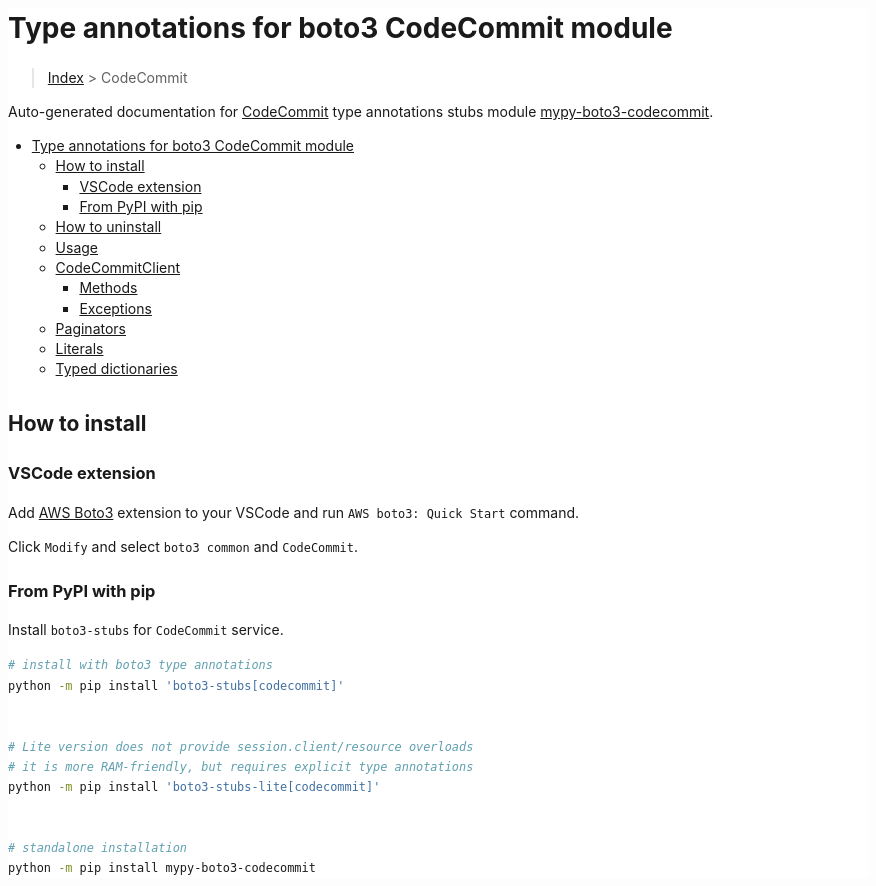 <a id="type-annotations-for-boto3-codecommit-module"></a>

# Type annotations for boto3 CodeCommit module

> [Index](../README.md) > CodeCommit

Auto-generated documentation for
[CodeCommit](https://boto3.amazonaws.com/v1/documentation/api/latest/reference/services/codecommit.html#CodeCommit)
type annotations stubs module
[mypy-boto3-codecommit](https://pypi.org/project/mypy-boto3-codecommit/).

- [Type annotations for boto3 CodeCommit module](#type-annotations-for-boto3-codecommit-module)
  - [How to install](#how-to-install)
    - [VSCode extension](#vscode-extension)
    - [From PyPI with pip](#from-pypi-with-pip)
  - [How to uninstall](#how-to-uninstall)
  - [Usage](#usage)
  - [CodeCommitClient](#codecommitclient)
    - [Methods](#methods)
    - [Exceptions](#exceptions)
  - [Paginators](#paginators)
  - [Literals](#literals)
  - [Typed dictionaries](#typed-dictionaries)

<a id="how-to-install"></a>

## How to install

<a id="vscode-extension"></a>

### VSCode extension

Add
[AWS Boto3](https://marketplace.visualstudio.com/items?itemName=Boto3typed.boto3-ide)
extension to your VSCode and run `AWS boto3: Quick Start` command.

Click `Modify` and select `boto3 common` and `CodeCommit`.

<a id="from-pypi-with-pip"></a>

### From PyPI with pip

Install `boto3-stubs` for `CodeCommit` service.

```bash
# install with boto3 type annotations
python -m pip install 'boto3-stubs[codecommit]'


# Lite version does not provide session.client/resource overloads
# it is more RAM-friendly, but requires explicit type annotations
python -m pip install 'boto3-stubs-lite[codecommit]'


# standalone installation
python -m pip install mypy-boto3-codecommit
```
